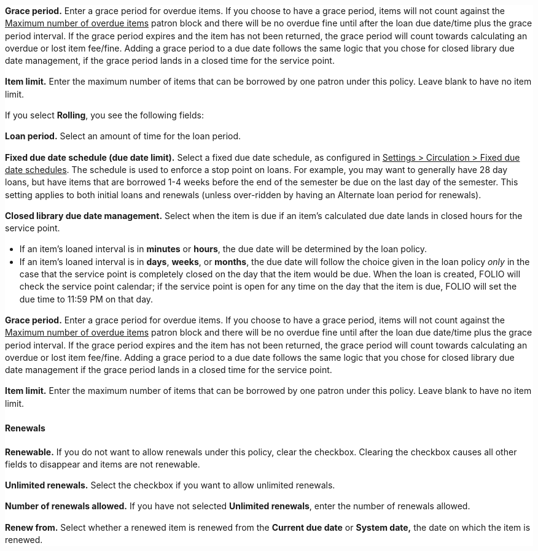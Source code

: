 
**Grace period.** Enter a grace period for overdue items. If you choose to have a grace period, items will not count against the [Maximum number of overdue items](../../settings_users/settings_users/#settings--users--conditions) patron block and there will be no overdue fine until after the loan due date/time plus the grace period interval. If the grace period expires and the item has not been returned, the grace period will count towards calculating an overdue or lost item fee/fine. Adding a grace period to a due date follows the same logic that you chose for closed library due date management, if the grace period lands in a closed time for the service point.

**Item limit.** Enter the maximum number of items that can be borrowed by one patron under this policy. Leave blank to have no item limit.

If you select **Rolling**, you see the following fields:

**Loan period.** Select an amount of time for the loan period.

**Fixed due date schedule (due date limit).** Select a fixed due date schedule, as configured in [Settings \> Circulation \> Fixed due date schedules](#settings--circulation--fixed-due-date-schedules). The schedule is used to enforce a stop point on loans. For example, you may want to generally have 28 day loans, but have items that are borrowed 1-4 weeks before the end of the semester be due on the last day of the semester. This setting applies to both initial loans and renewals (unless over-ridden by having an Alternate loan period for renewals).

**Closed library due date management.** Select when the item is due if an item’s calculated due date lands in closed hours for the service point.
* If an item’s loaned interval is in **minutes** or **hours**, the due date will be determined by the loan policy.
* If an item’s loaned interval is in **days**, **weeks**, or **months**, the due date will follow the choice given in the loan policy *only* in the case that the service point is completely closed on the day that the item would be due. When the loan is created, FOLIO will check the service point calendar; if the service point is open for any time on the day that the item is due, FOLIO will set the due time to 11:59 PM on that day.


**Grace period.** Enter a grace period for overdue items. If you choose to have a grace period, items will not count against the [Maximum number of overdue items](../../settings_users/settings_users/#settings--users--conditions) patron block and there will be no overdue fine until after the loan due date/time plus the grace period interval.  If the grace period expires and the item has not been returned, the grace period will count towards calculating an overdue or lost item fee/fine. Adding a grace period to a due date follows the same logic that you chose for closed library due date management if the grace period lands in a closed time for the service point.

**Item limit.** Enter the maximum number of items that can be borrowed by one patron under this policy. Leave blank to have no item limit.

#### Renewals

**Renewable.** If you do not want to allow renewals under this policy, clear the checkbox. Clearing the checkbox causes all other fields to disappear and items are not renewable.

**Unlimited renewals.** Select the checkbox if you want to allow unlimited renewals.

**Number of renewals allowed.** If you have not selected **Unlimited renewals**, enter the number of renewals allowed.

**Renew from.** Select whether a renewed item is renewed from the **Current due date** or **System date,** the date on which the item is renewed.
